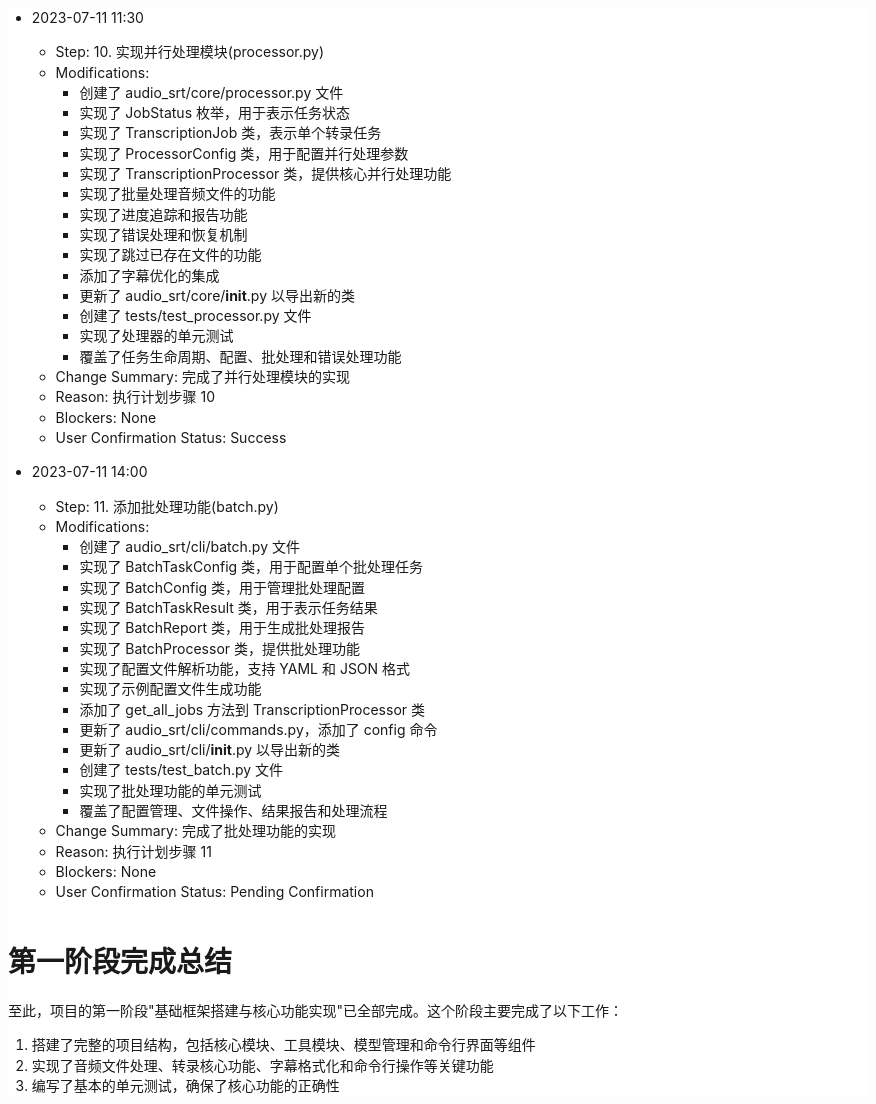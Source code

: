 - 2023-07-11 11:30

  - Step: 10. 实现并行处理模块(processor.py)
  - Modifications:
    - 创建了 audio_srt/core/processor.py 文件
    - 实现了 JobStatus 枚举，用于表示任务状态
    - 实现了 TranscriptionJob 类，表示单个转录任务
    - 实现了 ProcessorConfig 类，用于配置并行处理参数
    - 实现了 TranscriptionProcessor 类，提供核心并行处理功能
    - 实现了批量处理音频文件的功能
    - 实现了进度追踪和报告功能
    - 实现了错误处理和恢复机制
    - 实现了跳过已存在文件的功能
    - 添加了字幕优化的集成
    - 更新了 audio_srt/core/**init**.py 以导出新的类
    - 创建了 tests/test_processor.py 文件
    - 实现了处理器的单元测试
    - 覆盖了任务生命周期、配置、批处理和错误处理功能
  - Change Summary: 完成了并行处理模块的实现
  - Reason: 执行计划步骤 10
  - Blockers: None
  - User Confirmation Status: Success

- 2023-07-11 14:00

  - Step: 11. 添加批处理功能(batch.py)
  - Modifications:
    - 创建了 audio_srt/cli/batch.py 文件
    - 实现了 BatchTaskConfig 类，用于配置单个批处理任务
    - 实现了 BatchConfig 类，用于管理批处理配置
    - 实现了 BatchTaskResult 类，用于表示任务结果
    - 实现了 BatchReport 类，用于生成批处理报告
    - 实现了 BatchProcessor 类，提供批处理功能
    - 实现了配置文件解析功能，支持 YAML 和 JSON 格式
    - 实现了示例配置文件生成功能
    - 添加了 get_all_jobs 方法到 TranscriptionProcessor 类
    - 更新了 audio_srt/cli/commands.py，添加了 config 命令
    - 更新了 audio_srt/cli/**init**.py 以导出新的类
    - 创建了 tests/test_batch.py 文件
    - 实现了批处理功能的单元测试
    - 覆盖了配置管理、文件操作、结果报告和处理流程
  - Change Summary: 完成了批处理功能的实现
  - Reason: 执行计划步骤 11
  - Blockers: None
  - User Confirmation Status: Pending Confirmation

# 第一阶段完成总结

至此，项目的第一阶段"基础框架搭建与核心功能实现"已全部完成。这个阶段主要完成了以下工作：

1. 搭建了完整的项目结构，包括核心模块、工具模块、模型管理和命令行界面等组件
2. 实现了音频文件处理、转录核心功能、字幕格式化和命令行操作等关键功能
3. 编写了基本的单元测试，确保了核心功能的正确性
